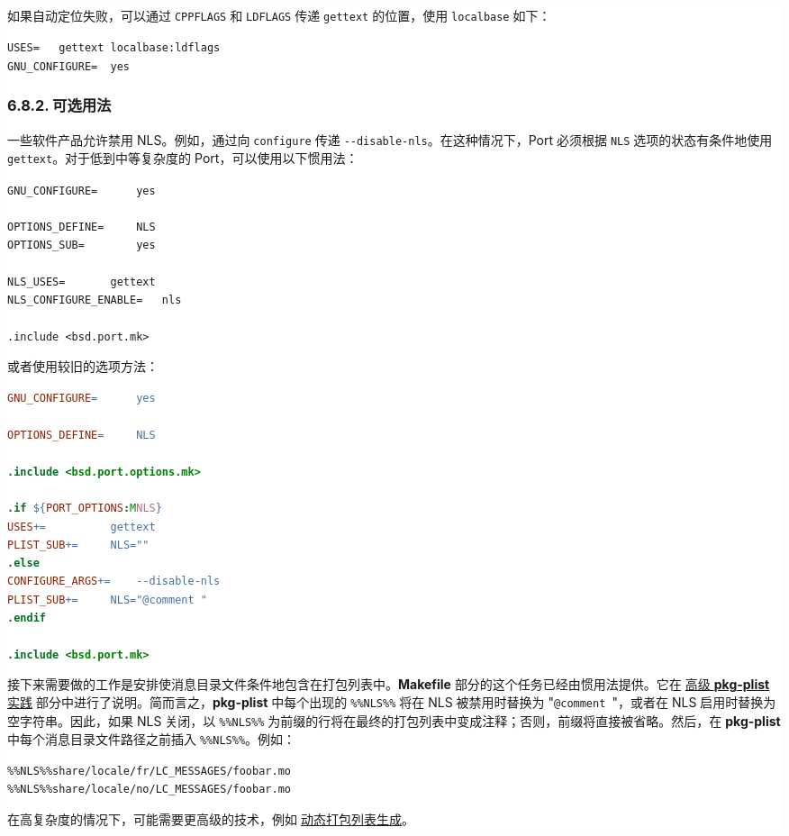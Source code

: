 如果自动定位失败，可以通过 `CPPFLAGS` 和 `LDFLAGS` 传递 `gettext` 的位置，使用 `localbase` 如下：

```
USES=	gettext localbase:ldflags
GNU_CONFIGURE=	yes
```

### 6.8.2. 可选用法

一些软件产品允许禁用 NLS。例如，通过向 `configure` 传递 `--disable-nls`。在这种情况下，Port 必须根据 `NLS` 选项的状态有条件地使用 `gettext`。对于低到中等复杂度的 Port，可以使用以下惯用法：

```
GNU_CONFIGURE=		yes

OPTIONS_DEFINE=		NLS
OPTIONS_SUB=		yes

NLS_USES=		gettext
NLS_CONFIGURE_ENABLE=	nls

.include <bsd.port.mk>
```

或者使用较旧的选项方法：

```makefile
GNU_CONFIGURE=		yes

OPTIONS_DEFINE=		NLS

.include <bsd.port.options.mk>

.if ${PORT_OPTIONS:MNLS}
USES+=			gettext
PLIST_SUB+=		NLS=""
.else
CONFIGURE_ARGS+=	--disable-nls
PLIST_SUB+=		NLS="@comment "
.endif

.include <bsd.port.mk>
```

接下来需要做的工作是安排使消息目录文件条件地包含在打包列表中。**Makefile** 部分的这个任务已经由惯用法提供。它在 [高级 **pkg-plist** 实践](https://docs.freebsd.org/en/books/porters-handbook/plist/#plist-sub) 部分中进行了说明。简而言之，**pkg-plist** 中每个出现的 `%%NLS%%` 将在 NLS 被禁用时替换为 "`@comment `"，或者在 NLS 启用时替换为空字符串。因此，如果 NLS 关闭，以 `%%NLS%%` 为前缀的行将在最终的打包列表中变成注释；否则，前缀将直接被省略。然后，在 **pkg-plist** 中每个消息目录文件路径之前插入 `%%NLS%%`。例如：

```makefile
%%NLS%%share/locale/fr/LC_MESSAGES/foobar.mo
%%NLS%%share/locale/no/LC_MESSAGES/foobar.mo
```

在高复杂度的情况下，可能需要更高级的技术，例如 [动态打包列表生成](https://docs.freebsd.org/en/books/porters-handbook/plist/#plist-dynamic)。
